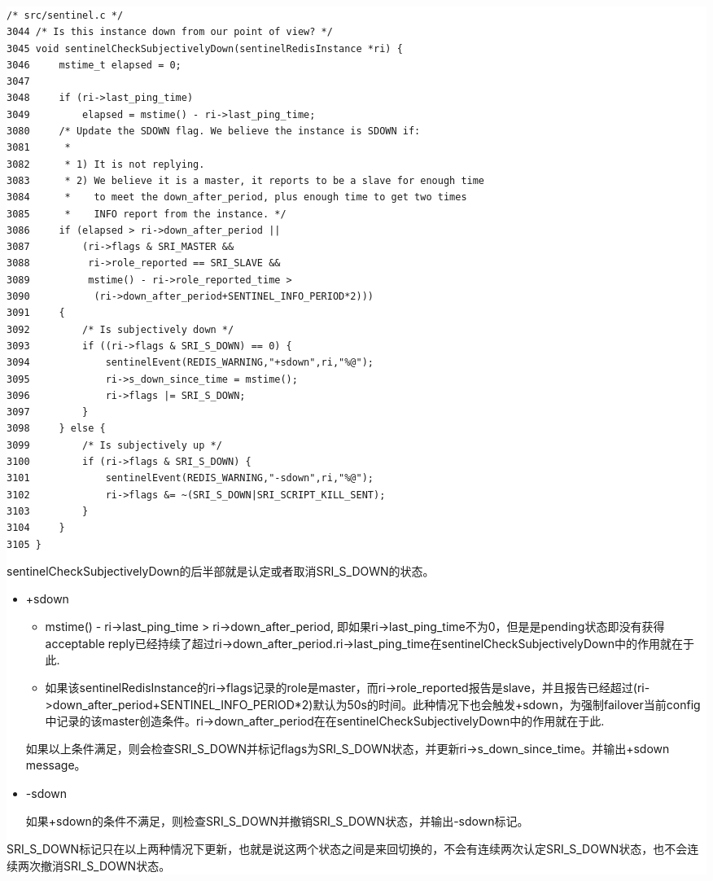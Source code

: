 ```
/* src/sentinel.c */
3044 /* Is this instance down from our point of view? */
3045 void sentinelCheckSubjectivelyDown(sentinelRedisInstance *ri) {
3046     mstime_t elapsed = 0;
3047
3048     if (ri->last_ping_time)
3049         elapsed = mstime() - ri->last_ping_time;
3080     /* Update the SDOWN flag. We believe the instance is SDOWN if:
3081      *
3082      * 1) It is not replying.
3083      * 2) We believe it is a master, it reports to be a slave for enough time
3084      *    to meet the down_after_period, plus enough time to get two times
3085      *    INFO report from the instance. */
3086     if (elapsed > ri->down_after_period ||
3087         (ri->flags & SRI_MASTER &&
3088          ri->role_reported == SRI_SLAVE &&
3089          mstime() - ri->role_reported_time >
3090           (ri->down_after_period+SENTINEL_INFO_PERIOD*2)))
3091     {
3092         /* Is subjectively down */
3093         if ((ri->flags & SRI_S_DOWN) == 0) {
3094             sentinelEvent(REDIS_WARNING,"+sdown",ri,"%@");
3095             ri->s_down_since_time = mstime();
3096             ri->flags |= SRI_S_DOWN;
3097         }
3098     } else {
3099         /* Is subjectively up */
3100         if (ri->flags & SRI_S_DOWN) {
3101             sentinelEvent(REDIS_WARNING,"-sdown",ri,"%@");
3102             ri->flags &= ~(SRI_S_DOWN|SRI_SCRIPT_KILL_SENT);
3103         }
3104     }
3105 }
```	

sentinelCheckSubjectivelyDown的后半部就是认定或者取消SRI_S_DOWN的状态。

- +sdown 
	
	- mstime() - ri->last_ping_time > ri->down_after_period, 即如果ri->last_ping_time不为0，但是是pending状态即没有获得acceptable reply已经持续了超过ri->down_after_period.ri->last_ping_time在sentinelCheckSubjectivelyDown中的作用就在于此.
		
	- 如果该sentinelRedisInstance的ri->flags记录的role是master，而ri->role_reported报告是slave，并且报告已经超过(ri->down_after_period+SENTINEL_INFO_PERIOD*2)默认为50s的时间。此种情况下也会触发+sdown，为强制failover当前config中记录的该master创造条件。ri->down_after_period在在sentinelCheckSubjectivelyDown中的作用就在于此.
		
	如果以上条件满足，则会检查SRI_S_DOWN并标记flags为SRI_S_DOWN状态，并更新ri->s_down_since_time。并输出+sdown message。
	
- -sdown

	如果+sdown的条件不满足，则检查SRI_S_DOWN并撤销SRI_S_DOWN状态，并输出-sdown标记。

SRI_S_DOWN标记只在以上两种情况下更新，也就是说这两个状态之间是来回切换的，不会有连续两次认定SRI_S_DOWN状态，也不会连续两次撤消SRI_S_DOWN状态。
